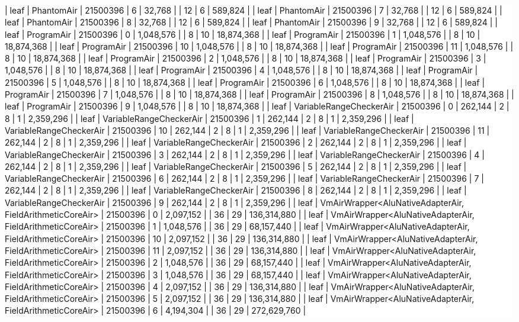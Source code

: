 | leaf | PhantomAir | 21500396 | 6 | 32,768 |  | 12 | 6 | 589,824 | 
| leaf | PhantomAir | 21500396 | 7 | 32,768 |  | 12 | 6 | 589,824 | 
| leaf | PhantomAir | 21500396 | 8 | 32,768 |  | 12 | 6 | 589,824 | 
| leaf | PhantomAir | 21500396 | 9 | 32,768 |  | 12 | 6 | 589,824 | 
| leaf | ProgramAir | 21500396 | 0 | 1,048,576 |  | 8 | 10 | 18,874,368 | 
| leaf | ProgramAir | 21500396 | 1 | 1,048,576 |  | 8 | 10 | 18,874,368 | 
| leaf | ProgramAir | 21500396 | 10 | 1,048,576 |  | 8 | 10 | 18,874,368 | 
| leaf | ProgramAir | 21500396 | 11 | 1,048,576 |  | 8 | 10 | 18,874,368 | 
| leaf | ProgramAir | 21500396 | 2 | 1,048,576 |  | 8 | 10 | 18,874,368 | 
| leaf | ProgramAir | 21500396 | 3 | 1,048,576 |  | 8 | 10 | 18,874,368 | 
| leaf | ProgramAir | 21500396 | 4 | 1,048,576 |  | 8 | 10 | 18,874,368 | 
| leaf | ProgramAir | 21500396 | 5 | 1,048,576 |  | 8 | 10 | 18,874,368 | 
| leaf | ProgramAir | 21500396 | 6 | 1,048,576 |  | 8 | 10 | 18,874,368 | 
| leaf | ProgramAir | 21500396 | 7 | 1,048,576 |  | 8 | 10 | 18,874,368 | 
| leaf | ProgramAir | 21500396 | 8 | 1,048,576 |  | 8 | 10 | 18,874,368 | 
| leaf | ProgramAir | 21500396 | 9 | 1,048,576 |  | 8 | 10 | 18,874,368 | 
| leaf | VariableRangeCheckerAir | 21500396 | 0 | 262,144 | 2 | 8 | 1 | 2,359,296 | 
| leaf | VariableRangeCheckerAir | 21500396 | 1 | 262,144 | 2 | 8 | 1 | 2,359,296 | 
| leaf | VariableRangeCheckerAir | 21500396 | 10 | 262,144 | 2 | 8 | 1 | 2,359,296 | 
| leaf | VariableRangeCheckerAir | 21500396 | 11 | 262,144 | 2 | 8 | 1 | 2,359,296 | 
| leaf | VariableRangeCheckerAir | 21500396 | 2 | 262,144 | 2 | 8 | 1 | 2,359,296 | 
| leaf | VariableRangeCheckerAir | 21500396 | 3 | 262,144 | 2 | 8 | 1 | 2,359,296 | 
| leaf | VariableRangeCheckerAir | 21500396 | 4 | 262,144 | 2 | 8 | 1 | 2,359,296 | 
| leaf | VariableRangeCheckerAir | 21500396 | 5 | 262,144 | 2 | 8 | 1 | 2,359,296 | 
| leaf | VariableRangeCheckerAir | 21500396 | 6 | 262,144 | 2 | 8 | 1 | 2,359,296 | 
| leaf | VariableRangeCheckerAir | 21500396 | 7 | 262,144 | 2 | 8 | 1 | 2,359,296 | 
| leaf | VariableRangeCheckerAir | 21500396 | 8 | 262,144 | 2 | 8 | 1 | 2,359,296 | 
| leaf | VariableRangeCheckerAir | 21500396 | 9 | 262,144 | 2 | 8 | 1 | 2,359,296 | 
| leaf | VmAirWrapper<AluNativeAdapterAir, FieldArithmeticCoreAir> | 21500396 | 0 | 2,097,152 |  | 36 | 29 | 136,314,880 | 
| leaf | VmAirWrapper<AluNativeAdapterAir, FieldArithmeticCoreAir> | 21500396 | 1 | 1,048,576 |  | 36 | 29 | 68,157,440 | 
| leaf | VmAirWrapper<AluNativeAdapterAir, FieldArithmeticCoreAir> | 21500396 | 10 | 2,097,152 |  | 36 | 29 | 136,314,880 | 
| leaf | VmAirWrapper<AluNativeAdapterAir, FieldArithmeticCoreAir> | 21500396 | 11 | 2,097,152 |  | 36 | 29 | 136,314,880 | 
| leaf | VmAirWrapper<AluNativeAdapterAir, FieldArithmeticCoreAir> | 21500396 | 2 | 1,048,576 |  | 36 | 29 | 68,157,440 | 
| leaf | VmAirWrapper<AluNativeAdapterAir, FieldArithmeticCoreAir> | 21500396 | 3 | 1,048,576 |  | 36 | 29 | 68,157,440 | 
| leaf | VmAirWrapper<AluNativeAdapterAir, FieldArithmeticCoreAir> | 21500396 | 4 | 2,097,152 |  | 36 | 29 | 136,314,880 | 
| leaf | VmAirWrapper<AluNativeAdapterAir, FieldArithmeticCoreAir> | 21500396 | 5 | 2,097,152 |  | 36 | 29 | 136,314,880 | 
| leaf | VmAirWrapper<AluNativeAdapterAir, FieldArithmeticCoreAir> | 21500396 | 6 | 4,194,304 |  | 36 | 29 | 272,629,760 | 